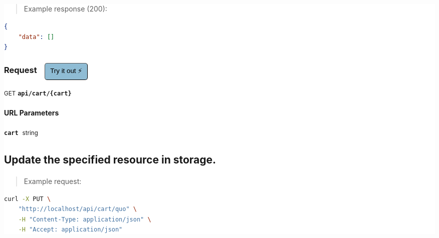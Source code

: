 
> Example response (200):

```json
{
    "data": []
}
```
<div id="execution-results-GETapi-cart--cart-" hidden>
    <blockquote>Received response<span id="execution-response-status-GETapi-cart--cart-"></span>:</blockquote>
    <pre class="json"><code id="execution-response-content-GETapi-cart--cart-"></code></pre>
</div>
<div id="execution-error-GETapi-cart--cart-" hidden>
    <blockquote>Request failed with error:</blockquote>
    <pre><code id="execution-error-message-GETapi-cart--cart-"></code></pre>
</div>
<form id="form-GETapi-cart--cart-" data-method="GET" data-path="api/cart/{cart}" data-authed="0" data-hasfiles="0" data-headers='{"Content-Type":"application\/json","Accept":"application\/json"}' onsubmit="event.preventDefault(); executeTryOut('GETapi-cart--cart-', this);">
<h3>
    Request&nbsp;&nbsp;&nbsp;
        <button type="button" style="background-color: #8fbcd4; padding: 5px 10px; border-radius: 5px; border-width: thin;" id="btn-tryout-GETapi-cart--cart-" onclick="tryItOut('GETapi-cart--cart-');">Try it out ⚡</button>
    <button type="button" style="background-color: #c97a7e; padding: 5px 10px; border-radius: 5px; border-width: thin;" id="btn-canceltryout-GETapi-cart--cart-" onclick="cancelTryOut('GETapi-cart--cart-');" hidden>Cancel</button>&nbsp;&nbsp;
    <button type="submit" style="background-color: #6ac174; padding: 5px 10px; border-radius: 5px; border-width: thin;" id="btn-executetryout-GETapi-cart--cart-" hidden>Send Request 💥</button>
    </h3>
<p>
<small class="badge badge-green">GET</small>
 <b><code>api/cart/{cart}</code></b>
</p>
<h4 class="fancy-heading-panel"><b>URL Parameters</b></h4>
<p>
<b><code>cart</code></b>&nbsp;&nbsp;<small>string</small>  &nbsp;
<input type="text" name="cart" data-endpoint="GETapi-cart--cart-" data-component="url" required  hidden>
<br>
</p>
</form>


## Update the specified resource in storage.




> Example request:

```bash
curl -X PUT \
    "http://localhost/api/cart/quo" \
    -H "Content-Type: application/json" \
    -H "Accept: application/json"
```
